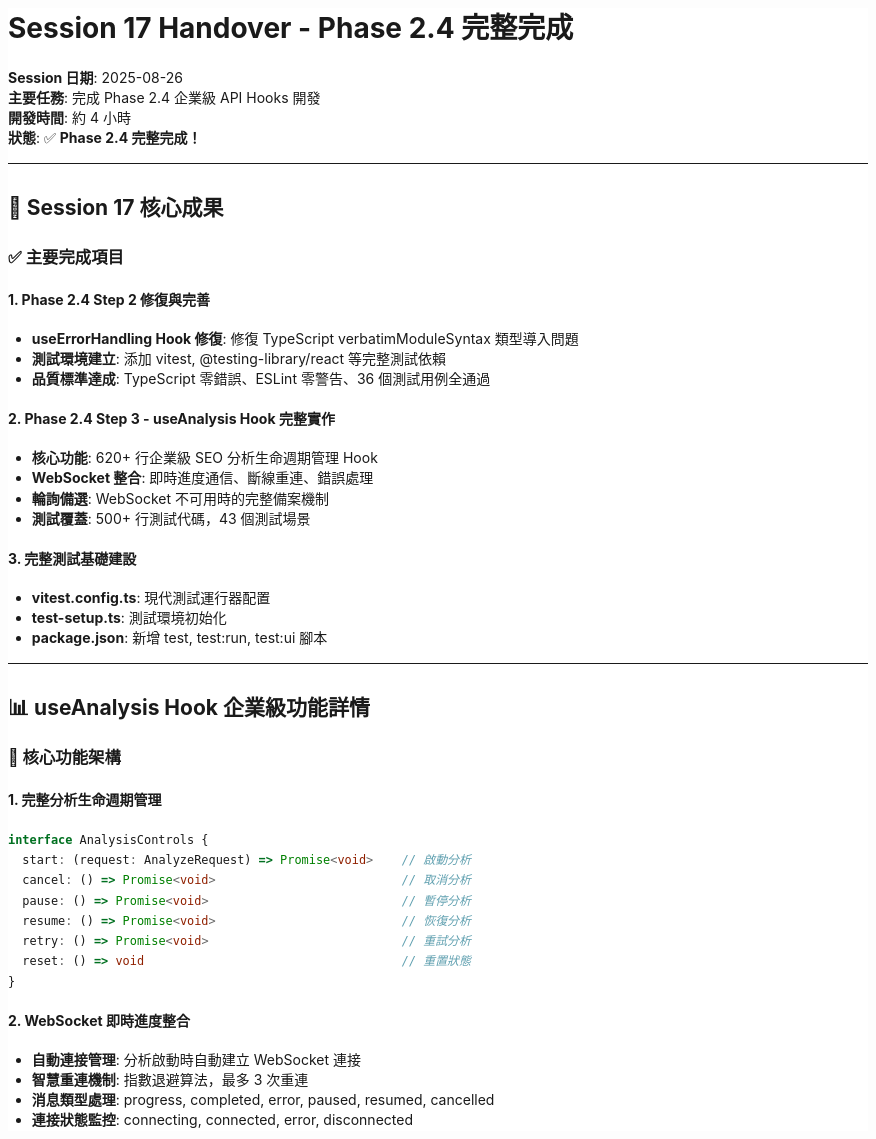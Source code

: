 # Session 17 Handover - Phase 2.4 完整完成

**Session 日期**: 2025-08-26  
**主要任務**: 完成 Phase 2.4 企業級 API Hooks 開發  
**開發時間**: 約 4 小時  
**狀態**: ✅ **Phase 2.4 完整完成！**

---

## 🎯 Session 17 核心成果

### ✅ 主要完成項目

#### 1. **Phase 2.4 Step 2 修復與完善**
- **useErrorHandling Hook 修復**: 修復 TypeScript verbatimModuleSyntax 類型導入問題
- **測試環境建立**: 添加 vitest, @testing-library/react 等完整測試依賴
- **品質標準達成**: TypeScript 零錯誤、ESLint 零警告、36 個測試用例全通過

#### 2. **Phase 2.4 Step 3 - useAnalysis Hook 完整實作**
- **核心功能**: 620+ 行企業級 SEO 分析生命週期管理 Hook
- **WebSocket 整合**: 即時進度通信、斷線重連、錯誤處理
- **輪詢備選**: WebSocket 不可用時的完整備案機制
- **測試覆蓋**: 500+ 行測試代碼，43 個測試場景

#### 3. **完整測試基礎建設**
- **vitest.config.ts**: 現代測試運行器配置
- **test-setup.ts**: 測試環境初始化
- **package.json**: 新增 test, test:run, test:ui 腳本

---

## 📊 useAnalysis Hook 企業級功能詳情

### 🔧 核心功能架構

#### **1. 完整分析生命週期管理**
```typescript
interface AnalysisControls {
  start: (request: AnalyzeRequest) => Promise<void>    // 啟動分析
  cancel: () => Promise<void>                          // 取消分析
  pause: () => Promise<void>                           // 暫停分析  
  resume: () => Promise<void>                          // 恢復分析
  retry: () => Promise<void>                           // 重試分析
  reset: () => void                                    // 重置狀態
}
```

#### **2. WebSocket 即時進度整合**
- **自動連接管理**: 分析啟動時自動建立 WebSocket 連接
- **智慧重連機制**: 指數退避算法，最多 3 次重連
- **消息類型處理**: progress, completed, error, paused, resumed, cancelled
- **連接狀態監控**: connecting, connected, error, disconnected
